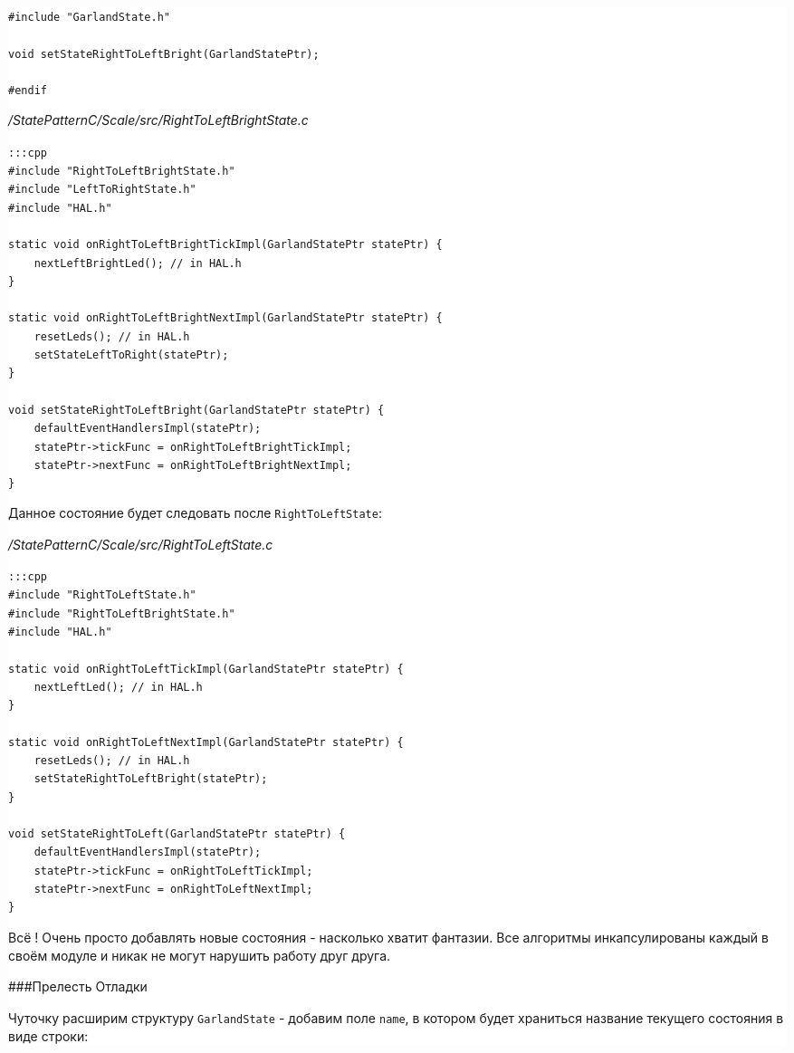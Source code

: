     #include "GarlandState.h"

    void setStateRightToLeftBright(GarlandStatePtr);

    #endif

*/StatePatternC/Scale/src/RightToLeftBrightState.c*

    :::cpp
    #include "RightToLeftBrightState.h"
    #include "LeftToRightState.h"
    #include "HAL.h"

    static void onRightToLeftBrightTickImpl(GarlandStatePtr statePtr) {
        nextLeftBrightLed(); // in HAL.h
    }

    static void onRightToLeftBrightNextImpl(GarlandStatePtr statePtr) {
        resetLeds(); // in HAL.h
        setStateLeftToRight(statePtr);
    }

    void setStateRightToLeftBright(GarlandStatePtr statePtr) {
        defaultEventHandlersImpl(statePtr);
        statePtr->tickFunc = onRightToLeftBrightTickImpl;
        statePtr->nextFunc = onRightToLeftBrightNextImpl;
    }

Данное состояние будет следовать после `RightToLeftState`:

*/StatePatternC/Scale/src/RightToLeftState.c*

    :::cpp
    #include "RightToLeftState.h"
    #include "RightToLeftBrightState.h"
    #include "HAL.h"

    static void onRightToLeftTickImpl(GarlandStatePtr statePtr) {
        nextLeftLed(); // in HAL.h
    }

    static void onRightToLeftNextImpl(GarlandStatePtr statePtr) {
        resetLeds(); // in HAL.h
        setStateRightToLeftBright(statePtr);
    }

    void setStateRightToLeft(GarlandStatePtr statePtr) {
        defaultEventHandlersImpl(statePtr);
        statePtr->tickFunc = onRightToLeftTickImpl;
        statePtr->nextFunc = onRightToLeftNextImpl;
    }

Всё ! Очень просто добавлять новые состояния - насколько хватит фантазии. Все алгоритмы инкапсулированы каждый в своём модуле и никак не могут нарушить работу друг друга.

###Прелесть Отладки

Чуточку расширим структуру `GarlandState` - добавим поле `name`, в котором будет храниться название текущего состояния в виде строки:
